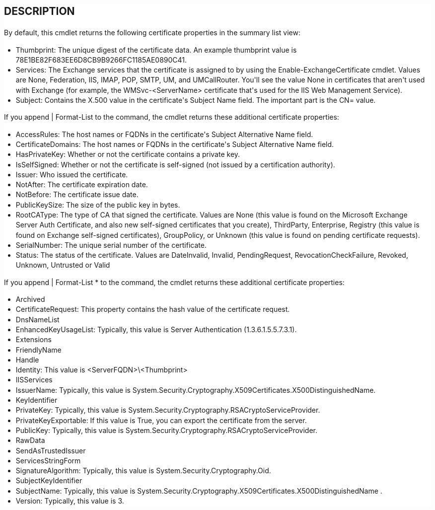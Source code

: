 ## DESCRIPTION
By default, this cmdlet returns the following certificate properties in the summary list view:

- Thumbprint: The unique digest of the certificate data. An example thumbprint value is 78E1BE82F683EE6D8CB9B9266FC1185AE0890C41.
- Services: The Exchange services that the certificate is assigned to by using the Enable-ExchangeCertificate cmdlet. Values are None, Federation, IIS, IMAP, POP, SMTP, UM, and UMCallRouter. You'll see the value None in certificates that aren't used with Exchange (for example, the WMSvc-\<ServerName\> certificate that's used for the IIS Web Management Service).
- Subject: Contains the X.500 value in the certificate's Subject Name field. The important part is the CN= value.

If you append | Format-List to the command, the cmdlet returns these additional certificate properties:

- AccessRules: The host names or FQDNs in the certificate's Subject Alternative Name field.
- CertificateDomains: The host names or FQDNs in the certificate's Subject Alternative Name field.
- HasPrivateKey: Whether or not the certificate contains a private key.
- IsSelfSigned: Whether or not the certificate is self-signed (not issued by a certification authority).
- Issuer: Who issued the certificate.
- NotAfter: The certificate expiration date.
- NotBefore: The certificate issue date.
- PublicKeySize: The size of the public key in bytes.
- RootCAType: The type of CA that signed the certificate. Values are None (this value is found on the Microsoft Exchange Server Auth Certificate, and also new self-signed certificates that you create), ThirdParty, Enterprise, Registry (this value is found on Exchange self-signed certificates), GroupPolicy, or Unknown (this value is found on pending certificate requests).
- SerialNumber: The unique serial number of the certificate.
- Status: The status of the certificate. Values are DateInvalid, Invalid, PendingRequest, RevocationCheckFailure, Revoked, Unknown, Untrusted or Valid

If you append | Format-List \* to the command, the cmdlet returns these additional certificate properties:

- Archived
- CertificateRequest: This property contains the hash value of the certificate request.
- DnsNameList
- EnhancedKeyUsageList: Typically, this value is Server Authentication (1.3.6.1.5.5.7.3.1).
- Extensions
- FriendlyName
- Handle
- Identity: This value is \<ServerFQDN\>\\\<Thumbprint\>
- IISServices
- IssuerName: Typically, this value is System.Security.Cryptography.X509Certificates.X500DistinguishedName.
- KeyIdentifier
- PrivateKey: Typically, this value is System.Security.Cryptography.RSACryptoServiceProvider.
- PrivateKeyExportable: If this value is True, you can export the certificate from the server.
- PublicKey: Typically, this value is System.Security.Cryptography.RSACryptoServiceProvider.
- RawData
- SendAsTrustedIssuer
- ServicesStringForm
- SignatureAlgorithm: Typically, this value is System.Security.Cryptography.Oid.
- SubjectKeyIdentifier
- SubjectName: Typically, this value is System.Security.Cryptography.X509Certificates.X500DistinguishedName .
- Version: Typically, this value is 3.
